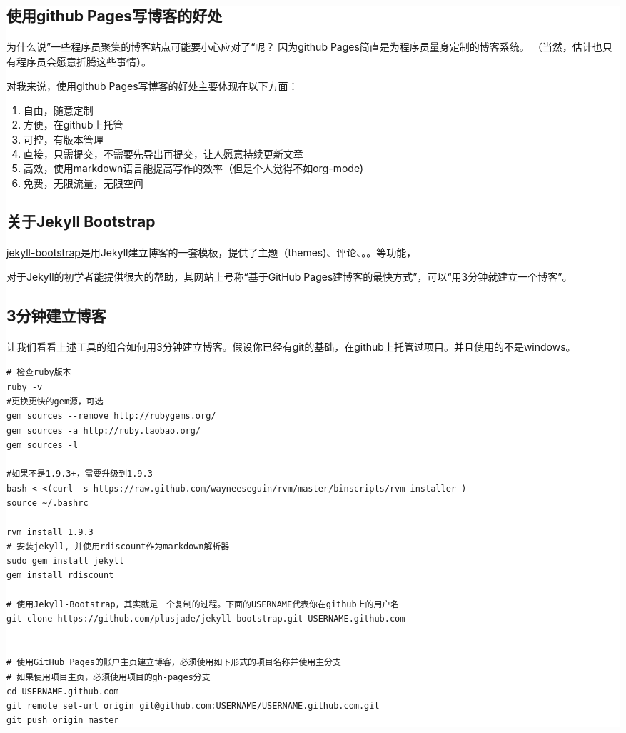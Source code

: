 [github]:https://github.com/
[6]:http://pages.github.com/

## 使用github Pages写博客的好处

为什么说”一些程序员聚集的博客站点可能要小心应对了“呢？ 因为github Pages简直是为程序员量身定制的博客系统。
（当然，估计也只有程序员会愿意折腾这些事情）。

对我来说，使用github Pages写博客的好处主要体现在以下方面：
1. 自由，随意定制
2. 方便，在github上托管
3. 可控，有版本管理
4. 直接，只需提交，不需要先导出再提交，让人愿意持续更新文章
5. 高效，使用markdown语言能提高写作的效率（但是个人觉得不如org-mode)
6. 免费，无限流量，无限空间

## 关于Jekyll Bootstrap

[jekyll-bootstrap](http://jekyllbootstrap.com/)是用Jekyll建立博客的一套模板，提供了主题（themes)、评论、。。等功能，

对于Jekyll的初学者能提供很大的帮助，其网站上号称“基于GitHub Pages建博客的最快方式”，可以“用3分钟就建立一个博客”。


## 3分钟建立博客

让我们看看上述工具的组合如何用3分钟建立博客。假设你已经有git的基础，在github上托管过项目。并且使用的不是windows。

    # 检查ruby版本
    ruby -v
    #更换更快的gem源，可选
    gem sources --remove http://rubygems.org/
    gem sources -a http://ruby.taobao.org/
    gem sources -l

    #如果不是1.9.3+，需要升级到1.9.3
    bash < <(curl -s https://raw.github.com/wayneeseguin/rvm/master/binscripts/rvm-installer )
    source ~/.bashrc

    rvm install 1.9.3
    # 安装jekyll, 并使用rdiscount作为markdown解析器
    sudo gem install jekyll
    gem install rdiscount

    # 使用Jekyll-Bootstrap，其实就是一个复制的过程。下面的USERNAME代表你在github上的用户名
    git clone https://github.com/plusjade/jekyll-bootstrap.git USERNAME.github.com


    # 使用GitHub Pages的账户主页建立博客，必须使用如下形式的项目名称并使用主分支
    # 如果使用项目主页，必须使用项目的gh-pages分支
    cd USERNAME.github.com
    git remote set-url origin git@github.com:USERNAME/USERNAME.github.com.git
    git push origin master
